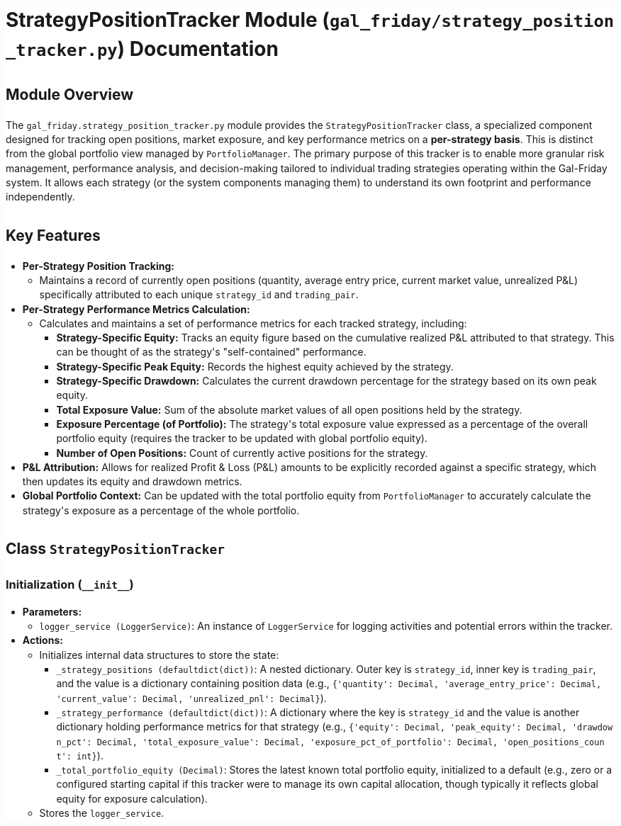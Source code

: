 # StrategyPositionTracker Module (`gal_friday/strategy_position_tracker.py`) Documentation

## Module Overview

The `gal_friday.strategy_position_tracker.py` module provides the `StrategyPositionTracker` class, a specialized component designed for tracking open positions, market exposure, and key performance metrics on a **per-strategy basis**. This is distinct from the global portfolio view managed by `PortfolioManager`. The primary purpose of this tracker is to enable more granular risk management, performance analysis, and decision-making tailored to individual trading strategies operating within the Gal-Friday system. It allows each strategy (or the system components managing them) to understand its own footprint and performance independently.

## Key Features

-   **Per-Strategy Position Tracking:**
    -   Maintains a record of currently open positions (quantity, average entry price, current market value, unrealized P&L) specifically attributed to each unique `strategy_id` and `trading_pair`.
-   **Per-Strategy Performance Metrics Calculation:**
    -   Calculates and maintains a set of performance metrics for each tracked strategy, including:
        -   **Strategy-Specific Equity:** Tracks an equity figure based on the cumulative realized P&L attributed to that strategy. This can be thought of as the strategy's "self-contained" performance.
        -   **Strategy-Specific Peak Equity:** Records the highest equity achieved by the strategy.
        -   **Strategy-Specific Drawdown:** Calculates the current drawdown percentage for the strategy based on its own peak equity.
        -   **Total Exposure Value:** Sum of the absolute market values of all open positions held by the strategy.
        -   **Exposure Percentage (of Portfolio):** The strategy's total exposure value expressed as a percentage of the overall portfolio equity (requires the tracker to be updated with global portfolio equity).
        -   **Number of Open Positions:** Count of currently active positions for the strategy.
-   **P&L Attribution:** Allows for realized Profit & Loss (P&L) amounts to be explicitly recorded against a specific strategy, which then updates its equity and drawdown metrics.
-   **Global Portfolio Context:** Can be updated with the total portfolio equity from `PortfolioManager` to accurately calculate the strategy's exposure as a percentage of the whole portfolio.

## Class `StrategyPositionTracker`

### Initialization (`__init__`)

-   **Parameters:**
    -   `logger_service (LoggerService)`: An instance of `LoggerService` for logging activities and potential errors within the tracker.
-   **Actions:**
    -   Initializes internal data structures to store the state:
        -   `_strategy_positions (defaultdict(dict))`: A nested dictionary. Outer key is `strategy_id`, inner key is `trading_pair`, and the value is a dictionary containing position data (e.g., `{'quantity': Decimal, 'average_entry_price': Decimal, 'current_value': Decimal, 'unrealized_pnl': Decimal}`).
        -   `_strategy_performance (defaultdict(dict))`: A dictionary where the key is `strategy_id` and the value is another dictionary holding performance metrics for that strategy (e.g., `{'equity': Decimal, 'peak_equity': Decimal, 'drawdown_pct': Decimal, 'total_exposure_value': Decimal, 'exposure_pct_of_portfolio': Decimal, 'open_positions_count': int}`).
        -   `_total_portfolio_equity (Decimal)`: Stores the latest known total portfolio equity, initialized to a default (e.g., zero or a configured starting capital if this tracker were to manage its own capital allocation, though typically it reflects global equity for exposure calculation).
    -   Stores the `logger_service`.

